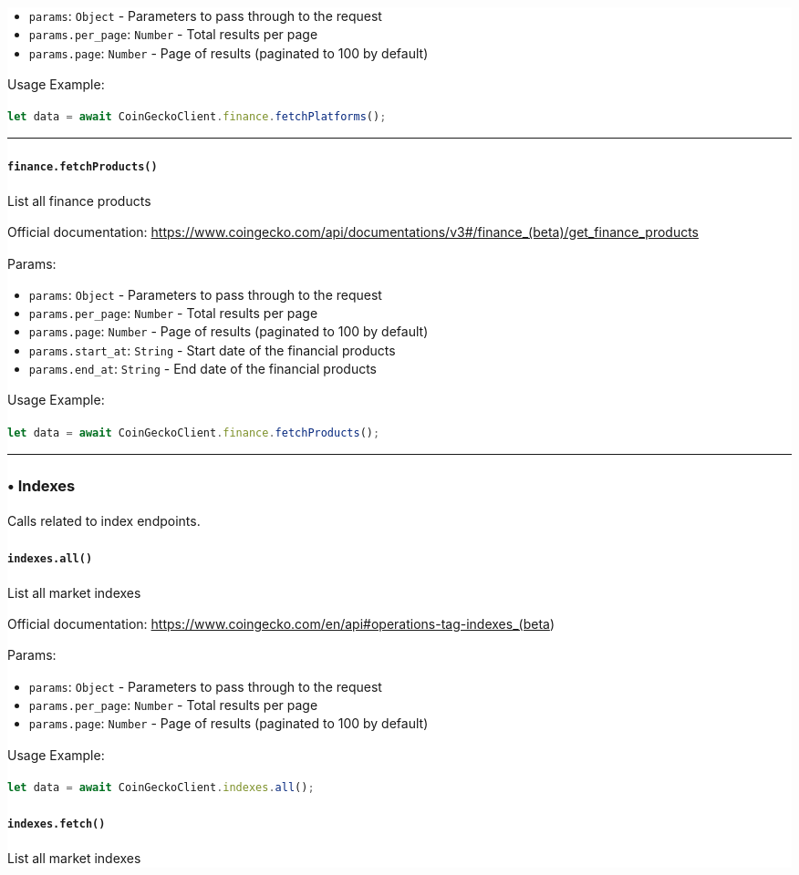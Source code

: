 - `params`: `Object` - Parameters to pass through to the request
- `params.per_page`: `Number` - Total results per page
- `params.page`: `Number` - Page of results (paginated to 100 by default)

Usage Example:

```javascript
let data = await CoinGeckoClient.finance.fetchPlatforms();
```

___

#### `finance.fetchProducts()`

List all finance products

Official documentation: <https://www.coingecko.com/api/documentations/v3#/finance_(beta)/get_finance_products>

Params:

- `params`: `Object` - Parameters to pass through to the request
- `params.per_page`: `Number` - Total results per page
- `params.page`: `Number` - Page of results (paginated to 100 by default)
- `params.start_at`: `String` - Start date of the financial products
- `params.end_at`: `String` - End date of the financial products

Usage Example:

```javascript
let data = await CoinGeckoClient.finance.fetchProducts();
```

___

### • Indexes

Calls related to index endpoints.

#### `indexes.all()`

List all market indexes

Official documentation: <https://www.coingecko.com/en/api#operations-tag-indexes_(beta>)

Params:

- `params`: `Object` - Parameters to pass through to the request
- `params.per_page`: `Number` - Total results per page
- `params.page`: `Number` - Page of results (paginated to 100 by default)

Usage Example:

```javascript
let data = await CoinGeckoClient.indexes.all();
```

#### `indexes.fetch()`

List all market indexes
